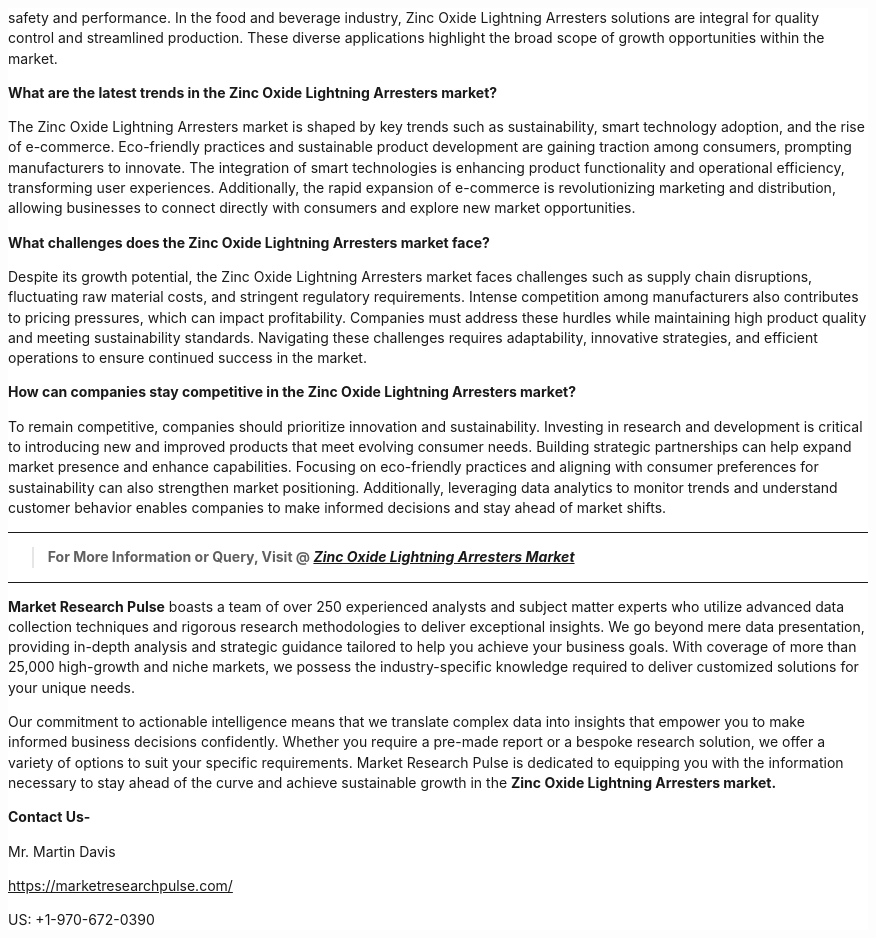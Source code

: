 safety and performance. In the food and beverage industry, Zinc Oxide Lightning Arresters solutions are integral for quality control and streamlined production. These diverse applications highlight the broad scope of growth opportunities within the market.</p><p><strong>What are the latest trends in the Zinc Oxide Lightning Arresters market?</strong></p><p>The Zinc Oxide Lightning Arresters market is shaped by key trends such as sustainability, smart technology adoption, and the rise of e-commerce. Eco-friendly practices and sustainable product development are gaining traction among consumers, prompting manufacturers to innovate. The integration of smart technologies is enhancing product functionality and operational efficiency, transforming user experiences. Additionally, the rapid expansion of e-commerce is revolutionizing marketing and distribution, allowing businesses to connect directly with consumers and explore new market opportunities.</p><p><strong>What challenges does the Zinc Oxide Lightning Arresters market face?</strong></p><p>Despite its growth potential, the Zinc Oxide Lightning Arresters market faces challenges such as supply chain disruptions, fluctuating raw material costs, and stringent regulatory requirements. Intense competition among manufacturers also contributes to pricing pressures, which can impact profitability. Companies must address these hurdles while maintaining high product quality and meeting sustainability standards. Navigating these challenges requires adaptability, innovative strategies, and efficient operations to ensure continued success in the market.</p><p><strong>How can companies stay competitive in the Zinc Oxide Lightning Arresters market?</strong></p><p>To remain competitive, companies should prioritize innovation and sustainability. Investing in research and development is critical to introducing new and improved products that meet evolving consumer needs. Building strategic partnerships can help expand market presence and enhance capabilities. Focusing on eco-friendly practices and aligning with consumer preferences for sustainability can also strengthen market positioning. Additionally, leveraging data analytics to monitor trends and understand customer behavior enables companies to make informed decisions and stay ahead of market shifts.</p><hr /><blockquote><p><strong>For More Information or Query, Visit @&nbsp;<em><a href="https://marketresearchpulse.com/report/4792/zinc-oxide-lightning-arresters-market?utm_source=Linkedin&utm_medium=021">Zinc Oxide Lightning Arresters Market</a></em></strong></p></blockquote><hr /><p><strong>Market Research Pulse</strong> boasts a team of over 250 experienced analysts and subject matter experts who utilize advanced data collection techniques and rigorous research methodologies to deliver exceptional insights. We go beyond mere data presentation, providing in-depth analysis and strategic guidance tailored to help you achieve your business goals. With coverage of more than 25,000 high-growth and niche markets, we possess the industry-specific knowledge required to deliver customized solutions for your unique needs.</p><p>Our commitment to actionable intelligence means that we translate complex data into insights that empower you to make informed business decisions confidently. Whether you require a pre-made report or a bespoke research solution, we offer a variety of options to suit your specific requirements. Market Research Pulse is dedicated to equipping you with the information necessary to stay ahead of the curve and achieve sustainable growth in the <strong>Zinc Oxide Lightning Arresters market.</strong></p><p><strong>Contact Us-</strong></p><p>Mr. Martin Davis</p><p>https://marketresearchpulse.com/</p><p>US: +1-970-672-0390</p>
